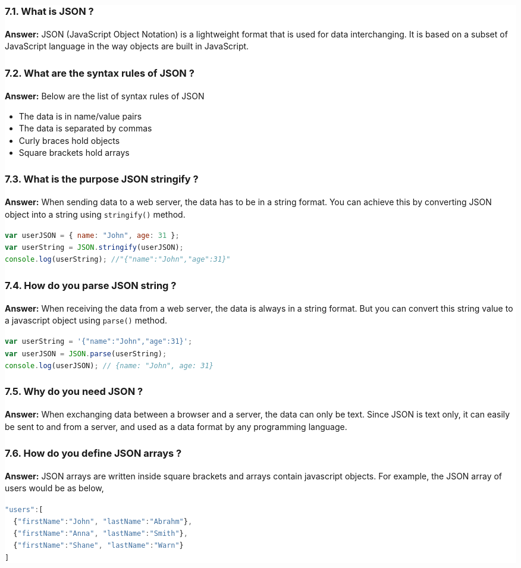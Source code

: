 ### 7.1. What is JSON ?

**Answer:** JSON (JavaScript Object Notation) is a lightweight format that is used for data interchanging. It is based on a subset of JavaScript language in the way objects are built in JavaScript.

### 7.2. What are the syntax rules of JSON ?

**Answer:**  Below are the list of syntax rules of JSON

*  The data is in name/value pairs
*  The data is separated by commas
*  Curly braces hold objects
*  Square brackets hold arrays

### 7.3. What is the purpose JSON stringify ?

**Answer:** When sending data to a web server, the data has to be in a string format. You can achieve this by converting JSON object into a string using `stringify()` method.

```js
var userJSON = { name: "John", age: 31 };
var userString = JSON.stringify(userJSON);
console.log(userString); //"{"name":"John","age":31}"
```

### 7.4. How do you parse JSON string ?

**Answer:** When receiving the data from a web server, the data is always in a string format. But you can convert this string value to a javascript object using `parse()` method.

```js
var userString = '{"name":"John","age":31}';
var userJSON = JSON.parse(userString);
console.log(userJSON); // {name: "John", age: 31}
```

### 7.5. Why do you need JSON ?

**Answer:** When exchanging data between a browser and a server, the data can only be text. Since JSON is text only, it can easily be sent to and from a server, and used as a data format by any programming language.

### 7.6. How do you define JSON arrays ?

**Answer:**  JSON arrays are written inside square brackets and arrays contain javascript objects. For example, the JSON array of users would be as below,

```js
"users":[
  {"firstName":"John", "lastName":"Abrahm"},
  {"firstName":"Anna", "lastName":"Smith"},
  {"firstName":"Shane", "lastName":"Warn"}
]
```
